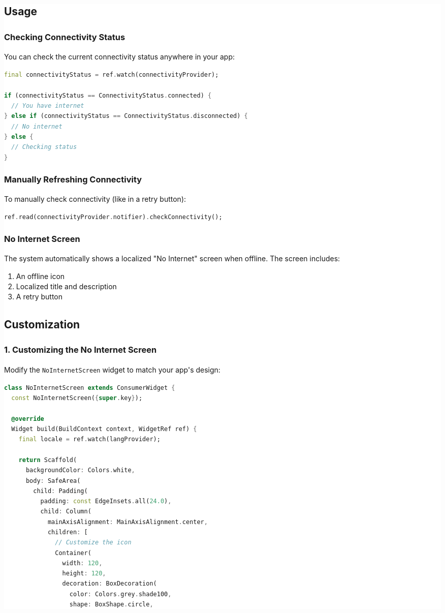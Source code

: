 ```dart
```

## Usage

### Checking Connectivity Status

You can check the current connectivity status anywhere in your app:

```dart
final connectivityStatus = ref.watch(connectivityProvider);

if (connectivityStatus == ConnectivityStatus.connected) {
  // You have internet
} else if (connectivityStatus == ConnectivityStatus.disconnected) {
  // No internet
} else {
  // Checking status
}
```

### Manually Refreshing Connectivity

To manually check connectivity (like in a retry button):

```dart
ref.read(connectivityProvider.notifier).checkConnectivity();
```

### No Internet Screen

The system automatically shows a localized "No Internet" screen when offline. The screen includes:

1. An offline icon
2. Localized title and description
3. A retry button

## Customization

### 1. Customizing the No Internet Screen

Modify the `NoInternetScreen` widget to match your app's design:

```dart
class NoInternetScreen extends ConsumerWidget {
  const NoInternetScreen({super.key});

  @override
  Widget build(BuildContext context, WidgetRef ref) {
    final locale = ref.watch(langProvider);

    return Scaffold(
      backgroundColor: Colors.white,
      body: SafeArea(
        child: Padding(
          padding: const EdgeInsets.all(24.0),
          child: Column(
            mainAxisAlignment: MainAxisAlignment.center,
            children: [
              // Customize the icon
              Container(
                width: 120,
                height: 120,
                decoration: BoxDecoration(
                  color: Colors.grey.shade100,
                  shape: BoxShape.circle,
```